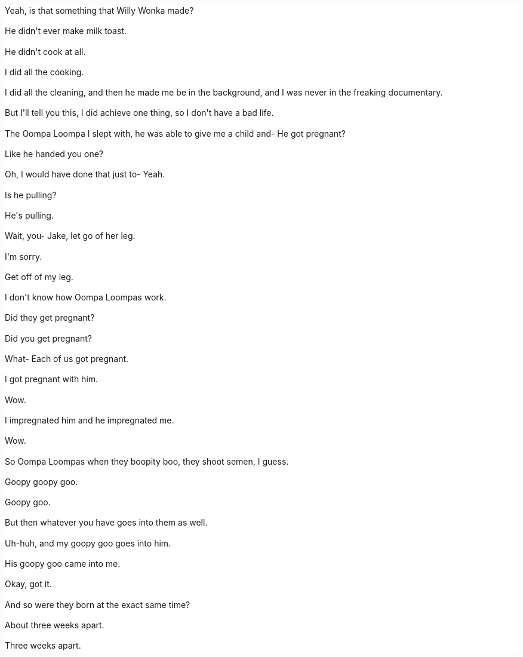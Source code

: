 Yeah, is that something that Willy Wonka made?

He didn't ever make milk toast.

He didn't cook at all.

I did all the cooking.

I did all the cleaning, and then he made me be in the background, and I was never in the freaking documentary.

But I'll tell you this, I did achieve one thing, so I don't have a bad life.

The Oompa Loompa I slept with, he was able to give me a child and- He got pregnant?

Like he handed you one?

Oh, I would have done that just to- Yeah.

Is he pulling?

He's pulling.

Wait, you- Jake, let go of her leg.

I'm sorry.

Get off of my leg.

I don't know how Oompa Loompas work.

Did they get pregnant?

Did you get pregnant?

What- Each of us got pregnant.

I got pregnant with him.

Wow.

I impregnated him and he impregnated me.

Wow.

So Oompa Loompas when they boopity boo, they shoot semen, I guess.

Goopy goopy goo.

Goopy goo.

But then whatever you have goes into them as well.

Uh-huh, and my goopy goo goes into him.

His goopy goo came into me.

Okay, got it.

And so were they born at the exact same time?

About three weeks apart.

Three weeks apart.
